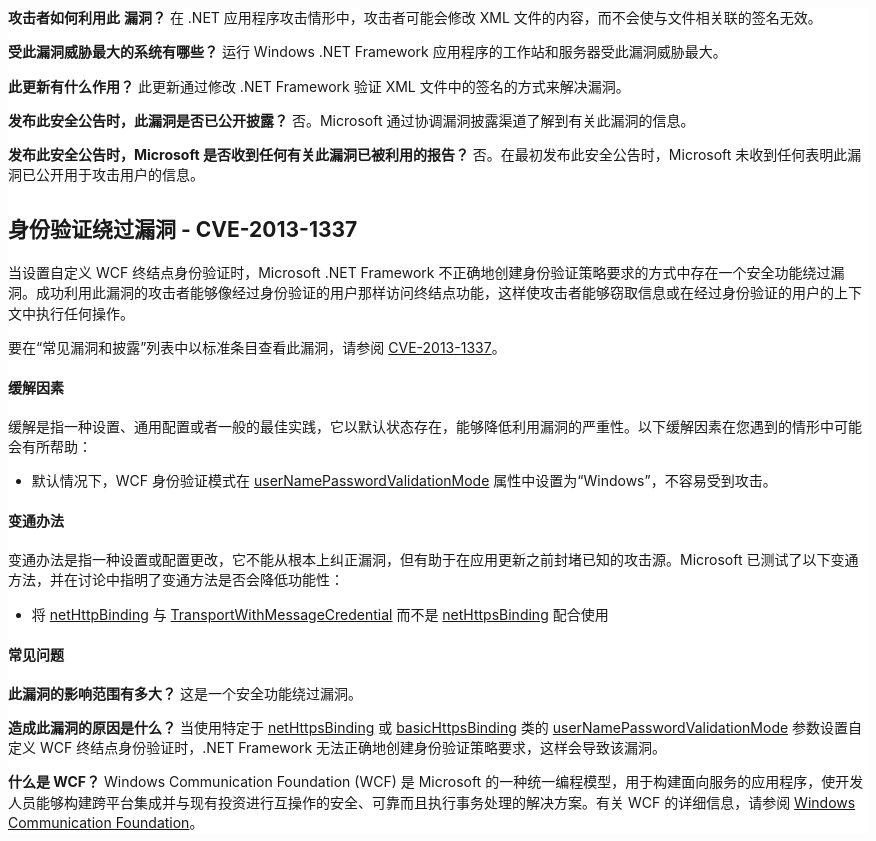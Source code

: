**攻击者如何利用此** **漏洞？**
在 .NET 应用程序攻击情形中，攻击者可能会修改 XML 文件的内容，而不会使与文件相关联的签名无效。

**受此漏洞威胁最大的系统有哪些？**
运行 Windows .NET Framework 应用程序的工作站和服务器受此漏洞威胁最大。

**此更新有什么作用？**
此更新通过修改 .NET Framework 验证 XML 文件中的签名的方式来解决漏洞。

**发布此安全公告时，此漏洞是否已公开披露？**
否。Microsoft 通过协调漏洞披露渠道了解到有关此漏洞的信息。

**发布此安全公告时，Microsoft 是否收到任何有关此漏洞已被利用的报告？**
否。在最初发布此安全公告时，Microsoft 未收到任何表明此漏洞已公开用于攻击用户的信息。

身份验证绕过漏洞 - CVE-2013-1337
--------------------------------

<span></span>
当设置自定义 WCF 终结点身份验证时，Microsoft .NET Framework 不正确地创建身份验证策略要求的方式中存在一个安全功能绕过漏洞。成功利用此漏洞的攻击者能够像经过身份验证的用户那样访问终结点功能，这样使攻击者能够窃取信息或在经过身份验证的用户的上下文中执行任何操作。

要在“常见漏洞和披露”列表中以标准条目查看此漏洞，请参阅 [CVE-2013-1337](http://www.cve.mitre.org/cgi-bin/cvename.cgi?name=cve-2013-1337)。

#### 缓解因素

缓解是指一种设置、通用配置或者一般的最佳实践，它以默认状态存在，能够降低利用漏洞的严重性。以下缓解因素在您遇到的情形中可能会有所帮助：

-   默认情况下，WCF 身份验证模式在 [userNamePasswordValidationMode](http://msdn.microsoft.com/en-us/library/system.servicemodel.security.usernamepasswordservicecredential.usernamepasswordvalidationmode.aspx) 属性中设置为“Windows”，不容易受到攻击。

#### 变通办法

变通办法是指一种设置或配置更改，它不能从根本上纠正漏洞，但有助于在应用更新之前封堵已知的攻击源。Microsoft 已测试了以下变通方法，并在讨论中指明了变通方法是否会降低功能性：

-   将 [netHttpBinding](http://msdn.microsoft.com/library/system.servicemodel.nethttpbinding) 与 [TransportWithMessageCredential](http://msdn.microsoft.com/library/ms789011) 而不是 [netHttpsBinding](http://msdn.microsoft.com/library/system.servicemodel.nethttpsbinding) 配合使用

#### 常见问题

**此漏洞的影响范围有多大？**
这是一个安全功能绕过漏洞。

**造成此漏洞的原因是什么？**
当使用特定于 [netHttpsBinding](http://msdn.microsoft.com/library/system.servicemodel.nethttpsbinding) 或 [basicHttpsBinding](http://msdn.microsoft.com/library/system.servicemodel.basichttpsbinding) 类的 [userNamePasswordValidationMode](http://msdn.microsoft.com/library/system.servicemodel.security.usernamepasswordservicecredential.usernamepasswordvalidationmode) 参数设置自定义 WCF 终结点身份验证时，.NET Framework 无法正确地创建身份验证策略要求，这样会导致该漏洞。

**什么是 WCF？**
Windows Communication Foundation (WCF) 是 Microsoft 的一种统一编程模型，用于构建面向服务的应用程序，使开发人员能够构建跨平台集成并与现有投资进行互操作的安全、可靠而且执行事务处理的解决方案。有关 WCF 的详细信息，请参阅 [Windows Communication Foundation](http://msdn.microsoft.com/en-us/library/dd456779.aspx)。
